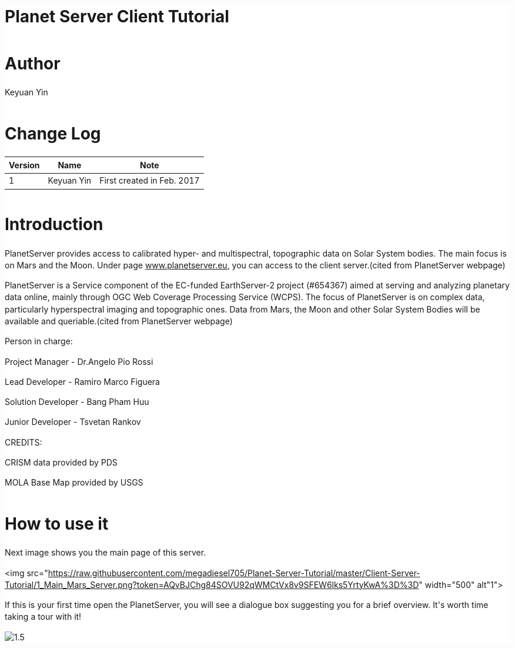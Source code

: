 # Planet Server Client Tutorial

# Author
Keyuan Yin

# Change Log

|Version|Name|Note|
|---|---|---|
|1|Keyuan Yin|First created in Feb. 2017|

# Introduction

PlanetServer provides access to calibrated hyper- and multispectral, topographic data on Solar System bodies. The main focus is on Mars and the Moon. Under page www.planetserver.eu, you can access to the client server.(cited from PlanetServer webpage)  

PlanetServer is a Service component of the EC-funded EarthServer-2 project (#654367) aimed at serving and analyzing planetary data online, mainly through OGC Web Coverage Processing Service (WCPS). The focus of PlanetServer is on complex data, particularly hyperspectral imaging and topographic ones. Data from Mars, the Moon and other Solar System Bodies will be available and queriable.(cited from PlanetServer webpage)  

Person in charge:  

Project Manager - Dr.Angelo Pio Rossi  

Lead Developer - Ramiro Marco Figuera  

Solution Developer - Bang Pham Huu  

Junior Developer - Tsvetan Rankov  

CREDITS:  

CRISM data provided by PDS  

MOLA Base Map provided by USGS  

# How to use it

Next image shows you the main page of this server.  

<img src="https://raw.githubusercontent.com/megadiesel705/Planet-Server-Tutorial/master/Client-Server-Tutorial/1_Main_Mars_Server.png?token=AQvBJChg84SOVU92qWMCtVx8v9SFEW6lks5YrtyKwA%3D%3D" width="500" alt"1">  

If this is your first time open the PlanetServer, you will see a dialogue box suggesting you for a brief overview. It's worth time taking a tour with it!

<img src="https://raw.githubusercontent.com/megadiesel705/Planet-Server-Tutorial/master/Client-Server-Tutorial/1.5_Pilot.png?token=AQvBJBoK2_GGkxkFemDposPuGzrT0UKtks5YrtyowA%3D%3D" width="300" alt = "1.5">  
